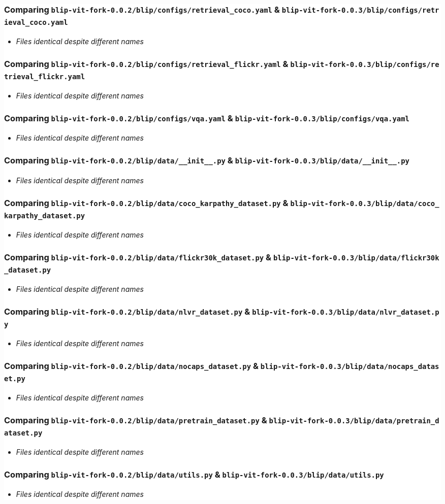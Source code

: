### Comparing `blip-vit-fork-0.0.2/blip/configs/retrieval_coco.yaml` & `blip-vit-fork-0.0.3/blip/configs/retrieval_coco.yaml`

 * *Files identical despite different names*

### Comparing `blip-vit-fork-0.0.2/blip/configs/retrieval_flickr.yaml` & `blip-vit-fork-0.0.3/blip/configs/retrieval_flickr.yaml`

 * *Files identical despite different names*

### Comparing `blip-vit-fork-0.0.2/blip/configs/vqa.yaml` & `blip-vit-fork-0.0.3/blip/configs/vqa.yaml`

 * *Files identical despite different names*

### Comparing `blip-vit-fork-0.0.2/blip/data/__init__.py` & `blip-vit-fork-0.0.3/blip/data/__init__.py`

 * *Files identical despite different names*

### Comparing `blip-vit-fork-0.0.2/blip/data/coco_karpathy_dataset.py` & `blip-vit-fork-0.0.3/blip/data/coco_karpathy_dataset.py`

 * *Files identical despite different names*

### Comparing `blip-vit-fork-0.0.2/blip/data/flickr30k_dataset.py` & `blip-vit-fork-0.0.3/blip/data/flickr30k_dataset.py`

 * *Files identical despite different names*

### Comparing `blip-vit-fork-0.0.2/blip/data/nlvr_dataset.py` & `blip-vit-fork-0.0.3/blip/data/nlvr_dataset.py`

 * *Files identical despite different names*

### Comparing `blip-vit-fork-0.0.2/blip/data/nocaps_dataset.py` & `blip-vit-fork-0.0.3/blip/data/nocaps_dataset.py`

 * *Files identical despite different names*

### Comparing `blip-vit-fork-0.0.2/blip/data/pretrain_dataset.py` & `blip-vit-fork-0.0.3/blip/data/pretrain_dataset.py`

 * *Files identical despite different names*

### Comparing `blip-vit-fork-0.0.2/blip/data/utils.py` & `blip-vit-fork-0.0.3/blip/data/utils.py`

 * *Files identical despite different names*

